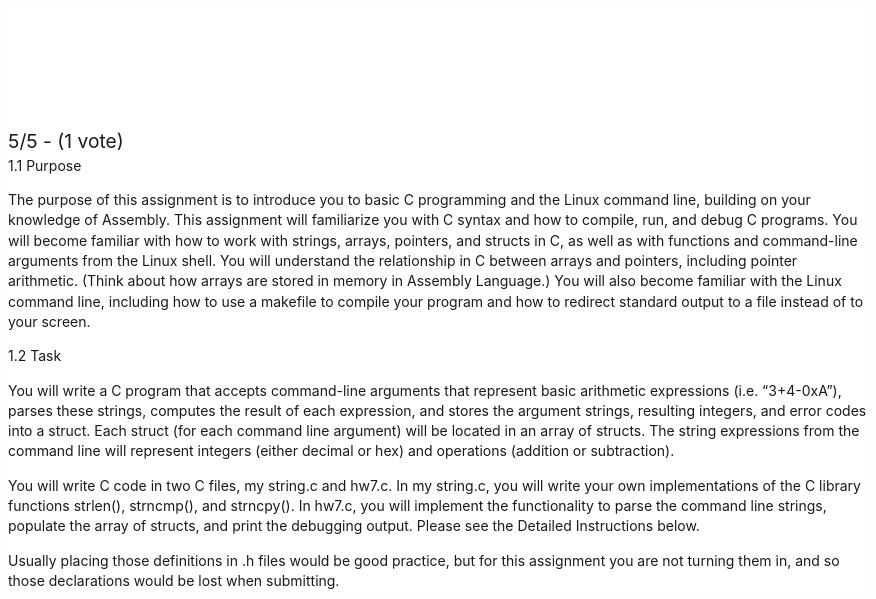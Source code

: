 <div class="kksr-stars-active" style="width: 138px;">
            <div class="kksr-star" style="padding-right: 4px">


<div class="kksr-icon" style="width: 24px; height: 24px;"></div>
        </div>
            <div class="kksr-star" style="padding-right: 4px">


<div class="kksr-icon" style="width: 24px; height: 24px;"></div>
        </div>
            <div class="kksr-star" style="padding-right: 4px">


<div class="kksr-icon" style="width: 24px; height: 24px;"></div>
        </div>
            <div class="kksr-star" style="padding-right: 4px">


<div class="kksr-icon" style="width: 24px; height: 24px;"></div>
        </div>
            <div class="kksr-star" style="padding-right: 4px">


<div class="kksr-icon" style="width: 24px; height: 24px;"></div>
        </div>
    </div>
</div>


<div class="kksr-legend" style="font-size: 19.2px;">
            5/5 - (1 vote)    </div>
    </div>
1.1 Purpose

The purpose of this assignment is to introduce you to basic C programming and the Linux command line, building on your knowledge of Assembly. This assignment will familiarize you with C syntax and how to compile, run, and debug C programs. You will become familiar with how to work with strings, arrays, pointers, and structs in C, as well as with functions and command-line arguments from the Linux shell. You will understand the relationship in C between arrays and pointers, including pointer arithmetic. (Think about how arrays are stored in memory in Assembly Language.) You will also become familiar with the Linux command line, including how to use a makefile to compile your program and how to redirect standard output to a file instead of to your screen.

1.2 Task

You will write a C program that accepts command-line arguments that represent basic arithmetic expressions (i.e. “3+4-0xA”), parses these strings, computes the result of each expression, and stores the argument strings, resulting integers, and error codes into a struct. Each struct (for each command line argument) will be located in an array of structs. The string expressions from the command line will represent integers (either decimal or hex) and operations (addition or subtraction).

You will write C code in two C files, my string.c and hw7.c. In my string.c, you will write your own implementations of the C library functions strlen(), strncmp(), and strncpy(). In hw7.c, you will implement the functionality to parse the command line strings, populate the array of structs, and print the debugging output. Please see the Detailed Instructions below.

Usually placing those definitions in .h files would be good practice, but for this assignment you are not turning them in, and so those declarations would be lost when submitting.
